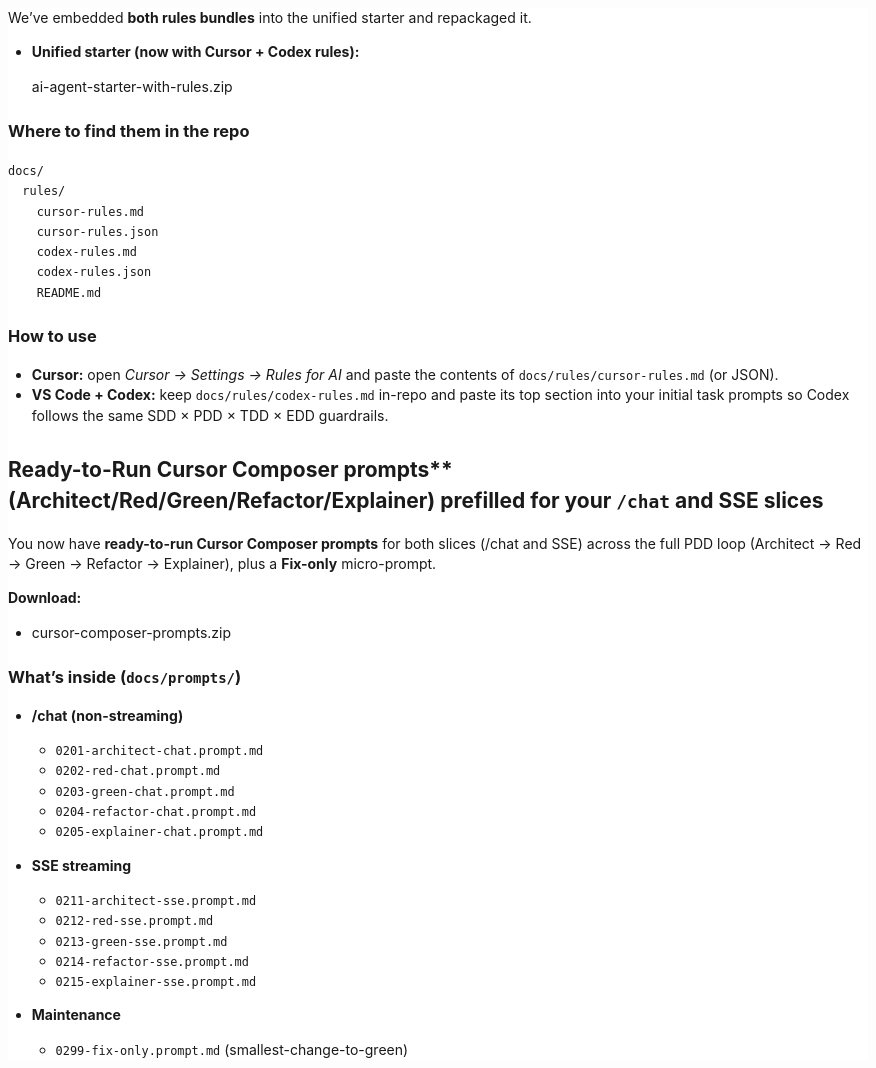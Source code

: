 We’ve embedded **both rules bundles** into the unified starter and repackaged it.

* **Unified starter (now with Cursor + Codex rules):**
  
  ai-agent-starter-with-rules.zip

### Where to find them in the repo

```
docs/
  rules/
    cursor-rules.md
    cursor-rules.json
    codex-rules.md
    codex-rules.json
    README.md
```

### How to use

* **Cursor:** open *Cursor → Settings → Rules for AI* and paste the contents of `docs/rules/cursor-rules.md` (or JSON).
* **VS Code + Codex:** keep `docs/rules/codex-rules.md` in-repo and paste its top section into your initial task prompts so Codex follows the same SDD × PDD × TDD × EDD guardrails.

## Ready-to-Run Cursor Composer prompts** (Architect/Red/Green/Refactor/Explainer) prefilled for your `/chat` and SSE slices

You now have **ready-to-run Cursor Composer prompts** for both slices (/chat and SSE) across the full PDD loop (Architect → Red → Green → Refactor → Explainer), plus a **Fix-only** micro-prompt.

**Download:**

* cursor-composer-prompts.zip

### What’s inside (`docs/prompts/`)

* **/chat (non-streaming)**

  * `0201-architect-chat.prompt.md`
  * `0202-red-chat.prompt.md`
  * `0203-green-chat.prompt.md`
  * `0204-refactor-chat.prompt.md`
  * `0205-explainer-chat.prompt.md`
* **SSE streaming**

  * `0211-architect-sse.prompt.md`
  * `0212-red-sse.prompt.md`
  * `0213-green-sse.prompt.md`
  * `0214-refactor-sse.prompt.md`
  * `0215-explainer-sse.prompt.md`
* **Maintenance**

  * `0299-fix-only.prompt.md` (smallest-change-to-green)
